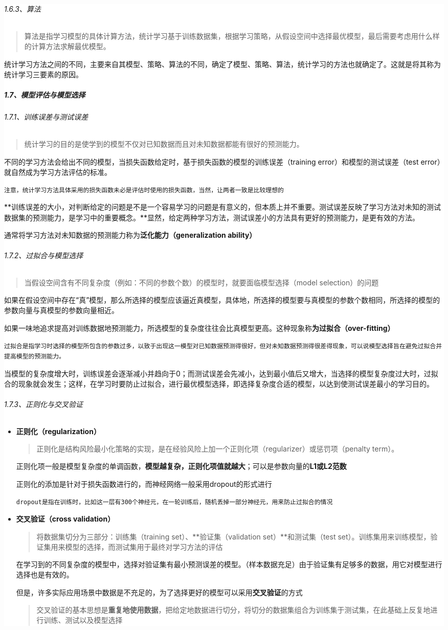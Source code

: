 ###### 1.6.3、算法

> 算法是指学习模型的具体计算方法，统计学习基于训练数据集，根据学习策略，从假设空间中选择最优模型，最后需要考虑用什么样的计算方法求解最优模型。

统计学习方法之间的不同，主要来自其模型、策略、算法的不同，确定了模型、策略、算法，统计学习的方法也就确定了。这就是将其称为统计学习三要素的原因。

##### 1.7、模型评估与模型选择

###### 1.7.1、训练误差与测试误差

> 统计学习的目的是使学到的模型不仅对已知数据而且对未知数据都能有很好的预测能力。

不同的学习方法会给出不同的模型，当损失函数给定时，基于损失函数的模型的训练误差（training error）和模型的测试误差（test error）就自然成为学习方法评估的标准。

```
注意，统计学习方法具体采用的损失函数未必是评估时使用的损失函数，当然，让两者一致是比较理想的
```

**训练误差的大小，对判断给定的问题是不是一个容易学习的问题是有意义的，但本质上并不重要。测试误差反映了学习方法对未知的测试数据集的预测能力，是学习中的重要概念。**显然，给定两种学习方法，测试误差小的方法具有更好的预测能力，是更有效的方法。

通常将学习方法对未知数据的预测能力称为**泛化能力（generalization ability）**

###### 1.7.2、过拟合与模型选择

> 当假设空间含有不同复杂度（例如：不同的参数个数）的模型时，就要面临模型选择（model selection）的问题

如果在假设空间中存在“真”模型，那么所选择的模型应该逼近真模型，具体地，所选择的模型要与真模型的参数个数相同，所选择的模型的参数向量与真模型的参数向量相近。

如果一味地追求提高对训练数据地预测能力，所选模型的复杂度往往会比真模型更高。这种现象称**为过拟合（over-fitting）**

```
过拟合是指学习时选择的模型所包含的参数过多，以致于出现这一模型对已知数据预测得很好，但对未知数据预测得很差得现象，可以说模型选择旨在避免过拟合并提高模型的预测能力。
```

当模型的复杂度增大时，训练误差会逐渐减小并趋向于0；而测试误差会先减小，达到最小值后又增大，当选择的模型复杂度过大时，过拟合的现象就会发生；这样，在学习时要防止过拟合，进行最优模型选择，即选择复杂度合适的模型，以达到使测试误差最小的学习目的。

###### 1.7.3、正则化与交叉验证

- **正则化（regularization）**

  > 正则化是结构风险最小化策略的实现，是在经验风险上加一个正则化项（regularizer）或惩罚项（penalty term）。

  正则化项一般是模型复杂度的单调函数，**模型越复杂，正则化项值就越大**；可以是参数向量的**L1或L2范数**

  正则化的添加是针对于损失函数进行的，而神经网络一般采用dropout的形式进行

  ```
  dropout是指在训练时，比如这一层有300个神经元，在一轮训练后，随机丢掉一部分神经元，用来防止过拟合的情况
  ```

- **交叉验证（cross validation）**

  > 将数据集切分为三部分：训练集（training set）、**验证集（validation set）**和测试集（test set）。训练集用来训练模型，验证集用来模型的选择，而测试集用于最终对学习方法的评估

  在学习到的不同复杂度的模型中，选择对验证集有最小预测误差的模型。（样本数据充足）由于验证集有足够多的数据，用它对模型进行选择也是有效的。

  但是，许多实际应用场景中数据是不充足的，为了选择更好的模型可以采用**交叉验证**的方式

  > 交叉验证的基本思想是**重复地使用数据**，把给定地数据进行切分，将切分的数据集组合为训练集于测试集，在此基础上反复地进行训练、测试以及模型选择
